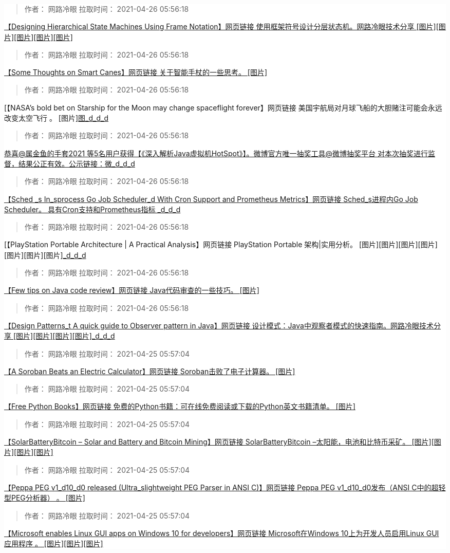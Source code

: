 > 作者： 网路冷眼  拉取时间： 2021-04-26 05:56:18

 [【Designing Hierarchical State Machines Using Frame Notation】网页链接 使用框架符号设计分层状态机。网路冷眼技术分享 [图片][图片][图片][图片][图片]](https://weibo.com/1715118170/KcBayc5NN)

> 作者： 网路冷眼  拉取时间： 2021-04-26 05:56:18

 [【Some Thoughts on Smart Canes】网页链接 关于智能手杖的一些思考。 [图片]](https://weibo.com/1715118170/KcAYJnUuH)

> 作者： 网路冷眼  拉取时间： 2021-04-26 05:56:18

 [【NASA’s bold bet on Starship for the Moon may change spaceflight forever】网页链接 美国宇航局对月球飞船的大胆赌注可能会永远改变太空飞行 。 [图片][图_d_d_d](https://weibo.com/1715118170/KcAMcaVcj)

> 作者： 网路冷眼  拉取时间： 2021-04-26 05:56:18

 [恭喜@属金鱼的手套2021 等5名用户获得【《深入解析Java虚拟机HotSpot》】。微博官方唯一抽奖工具@微博抽奖平台 对本次抽奖进行监督，结果公正有效。公示链接：微_d_d_d](https://weibo.com/1715118170/KcACUh9bH)

> 作者： 网路冷眼  拉取时间： 2021-04-26 05:56:18

 [【Sched _s In_sprocess Go Job Scheduler_d With Cron Support and Prometheus Metrics】网页链接 Sched_s进程内Go Job Scheduler。 具有Cron支持和Prometheus指标 _d_d_d](https://weibo.com/1715118170/KcAA7sCn2)

> 作者： 网路冷眼  拉取时间： 2021-04-26 05:56:18

 [【PlayStation Portable Architecture | A Practical Analysis】网页链接 PlayStation Portable 架构|实用分析。 [图片][图片][图片][图片][图片][图片][图片][_d_d_d](https://weibo.com/1715118170/KcAnQd2F9)

> 作者： 网路冷眼  拉取时间： 2021-04-26 05:56:18

 [【Few tips on Java code review】网页链接 Java代码审查的一些技巧。 [图片]](https://weibo.com/1715118170/KcAc1bEj4)

> 作者： 网路冷眼  拉取时间： 2021-04-26 05:56:18

 [【Design Patterns_t A quick guide to Observer pattern in Java】网页链接 设计模式：Java中观察者模式的快速指南。网路冷眼技术分享 [图片][图片][图片][图片]_d_d_d](https://weibo.com/1715118170/KctHPaqX2)

> 作者： 网路冷眼  拉取时间： 2021-04-25 05:57:04

 [【A Soroban Beats an Electric Calculator】网页链接 Soroban击败了电子计算器。 [图片]](https://weibo.com/1715118170/KctwedncJ)

> 作者： 网路冷眼  拉取时间： 2021-04-25 05:57:04

 [【Free Python Books】网页链接 免费的Python书籍：可在线免费阅读或下载的Python英文书籍清单。 [图片]](https://weibo.com/1715118170/KcrWhe08d)

> 作者： 网路冷眼  拉取时间： 2021-04-25 05:57:04

 [【SolarBatteryBitcoin – Solar and Battery and Bitcoin Mining】网页链接 SolarBatteryBitcoin –太阳能，电池和比特币采矿。 [图片][图片][图片][图片]](https://weibo.com/1715118170/KcrK3m9p5)

> 作者： 网路冷眼  拉取时间： 2021-04-25 05:57:04

 [【Peppa PEG v1_d10_d0 released (Ultra_slightweight PEG Parser in ANSI C)】网页链接 Peppa PEG v1_d10_d0发布（ANSI C中的超轻型PEG分析器） 。 [图片]](https://weibo.com/1715118170/Kcryt0JfL)

> 作者： 网路冷眼  拉取时间： 2021-04-25 05:57:04

 [【Microsoft enables Linux GUI apps on Windows 10 for developers】网页链接 Microsoft在Windows 10上为开发人员启用Linux GUI应用程序 。 [图片][图片][图片]](https://weibo.com/1715118170/KcrlHFRxt)
